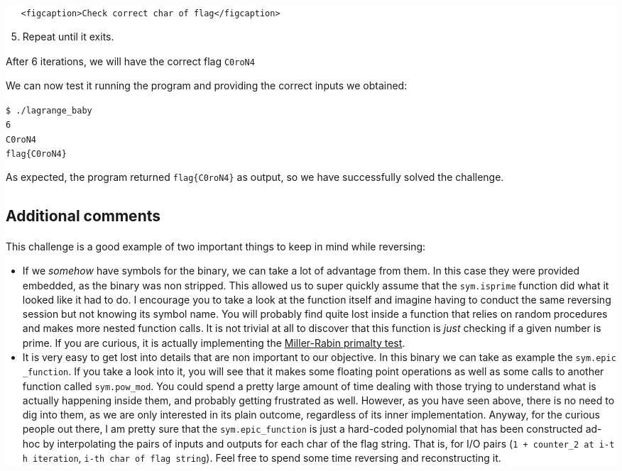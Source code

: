        <figcaption>Check correct char of flag</figcaption>
   </figure>

5. Repeat until it exits.

After 6 iterations, we will have the correct flag `C0roN4`

We can now test it running the program and providing the correct inputs we obtained:

```
$ ./lagrange_baby 
6
C0roN4
flag{C0roN4}
```

As expected, the program returned `flag{C0roN4}` as output, so we have successfully solved the challenge.

## Additional comments

This challenge is a good example of two important things to keep in mind while reversing:

- If we *somehow* have symbols for the binary, we can take a lot of advantage from them. In this case they were provided embedded, as the binary was non stripped. This allowed us to super quickly assume that the `sym.isprime` function did what it looked like it had to do. I encourage you to take a look at the function itself and imagine having to conduct the same reversing session but not knowing its symbol name. You will probably find quite lost inside a function that relies on random procedures and makes more nested function calls. It is not trivial at all to discover that this function is *just* checking if a given number is prime. If you are curious, it is actually implementing the [Miller-Rabin primalty test](https://en.wikipedia.org/wiki/Miller%E2%80%93Rabin_primality_test).
- It is very easy to get lost into details that are non important to our objective. In this binary we can take as example the `sym.epic_function`. If you take a look into it, you will see that it makes some floating point operations as well as some calls to another function called `sym.pow_mod`. You could spend a pretty large amount of time dealing with those trying to understand what is actually happening inside them, and probably getting frustrated as well. However, as you have seen above, there is no need to dig into them, as we are only interested in its plain outcome, regardless of its inner implementation. Anyway, for the curious people out there, I am pretty sure that the `sym.epic_function` is just a hard-coded polynomial that has been constructed ad-hoc by interpolating the pairs of inputs and outputs for each char of the flag string. That is, for I/O pairs (`1 + counter_2 at i-th iteration`, `i-th char of flag string`). Feel free to spend some time reversing and reconstructing it.